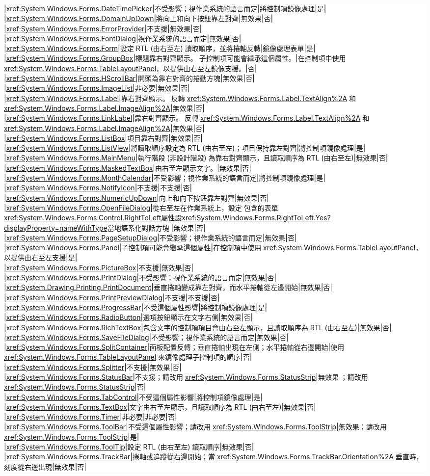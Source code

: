 |<xref:System.Windows.Forms.DateTimePicker>|不受影響；視作業系統的語言而定|將控制項鏡像處理|是|  
|<xref:System.Windows.Forms.DomainUpDown>|將向上和向下按鈕靠左對齊|無效果|否|  
|<xref:System.Windows.Forms.ErrorProvider>|不支援|無效果|否|  
|<xref:System.Windows.Forms.FontDialog>|視作業系統的語言而定|無效果|否|  
|<xref:System.Windows.Forms.Form>|設定 RTL (由右至左) 讀取順序，並將捲軸反轉|鏡像處理表單|是|  
|<xref:System.Windows.Forms.GroupBox>|標題靠右對齊顯示。 子控制項可能會繼承這個屬性。|在控制項中使用 <xref:System.Windows.Forms.TableLayoutPanel>，以提供由右至左鏡像支援。|否|  
|<xref:System.Windows.Forms.HScrollBar>|開頭為靠右對齊的捲動方塊|無效果|否|  
|<xref:System.Windows.Forms.ImageList>|非必要|無效果|否|  
|<xref:System.Windows.Forms.Label>|靠右對齊顯示。 反轉 <xref:System.Windows.Forms.Label.TextAlign%2A> 和 <xref:System.Windows.Forms.Label.ImageAlign%2A>|無效果|否|  
|<xref:System.Windows.Forms.LinkLabel>|靠右對齊顯示。 反轉 <xref:System.Windows.Forms.Label.TextAlign%2A> 和 <xref:System.Windows.Forms.Label.ImageAlign%2A>|無效果|否|  
|<xref:System.Windows.Forms.ListBox>|項目靠右對齊|無效果|否|  
|<xref:System.Windows.Forms.ListView>|將讀取順序設定為 RTL (由右至左)；項目保持靠左對齊|將控制項鏡像處理|是|  
|<xref:System.Windows.Forms.MainMenu>|執行階段 (非設計階段) 為靠右對齊顯示，且讀取順序為 RTL (由右至左)|無效果|否|  
|<xref:System.Windows.Forms.MaskedTextBox>|由右至左顯示文字。|無效果|否|  
|<xref:System.Windows.Forms.MonthCalendar>|不受影響；視作業系統的語言而定|將控制項鏡像處理|是|  
|<xref:System.Windows.Forms.NotifyIcon>|不支援|不支援|否|  
|<xref:System.Windows.Forms.NumericUpDown>|向上和向下按鈕靠左對齊|無效果|否|  
|<xref:System.Windows.Forms.OpenFileDialog>|從右至左在作業系統上，設定 包含的表單<xref:System.Windows.Forms.Control.RightToLeft>屬性設<xref:System.Windows.Forms.RightToLeft.Yes?displayProperty=nameWithType>當地語系化對話方塊 |無效果|否|  
|<xref:System.Windows.Forms.PageSetupDialog>|不受影響；視作業系統的語言而定|無效果|否|  
|<xref:System.Windows.Forms.Panel>|子控制項可能會繼承這個屬性|在控制項中使用 <xref:System.Windows.Forms.TableLayoutPanel>，以提供由右至左支援|是|  
|<xref:System.Windows.Forms.PictureBox>|不支援|無效果|否|  
|<xref:System.Windows.Forms.PrintDialog>|不受影響；視作業系統的語言而定|無效果|否|  
|<xref:System.Drawing.Printing.PrintDocument>|垂直捲軸變成靠左對齊，而水平捲軸從左邊開始|無效果|否|  
|<xref:System.Windows.Forms.PrintPreviewDialog>|不支援|不支援|否|  
|<xref:System.Windows.Forms.ProgressBar>|不受這個屬性影響|將控制項鏡像處理|是|  
|<xref:System.Windows.Forms.RadioButton>|選項按鈕顯示在文字右側|無效果|否|  
|<xref:System.Windows.Forms.RichTextBox>|包含文字的控制項項目會由右至左顯示，且讀取順序為 RTL (由右至左)|無效果|否|  
|<xref:System.Windows.Forms.SaveFileDialog>|不受影響；視作業系統的語言而定|無效果|否|  
|<xref:System.Windows.Forms.SplitContainer>|面板配置反轉；垂直捲軸出現在左側；水平捲軸從右邊開始|使用 <xref:System.Windows.Forms.TableLayoutPanel> 來鏡像處理子控制項的順序|否|  
|<xref:System.Windows.Forms.Splitter>|不支援|無效果|否|  
|<xref:System.Windows.Forms.StatusBar>|不支援；請改用 <xref:System.Windows.Forms.StatusStrip>|無效果 ；請改用 <xref:System.Windows.Forms.StatusStrip>|否|  
|<xref:System.Windows.Forms.TabControl>|不受這個屬性影響|將控制項鏡像處理|是|  
|<xref:System.Windows.Forms.TextBox>|文字由右至左顯示，且讀取順序為 RTL (由右至左)|無效果|否|  
|<xref:System.Windows.Forms.Timer>|非必要|非必要|否|  
|<xref:System.Windows.Forms.ToolBar>|不受這個屬性影響；請改用 <xref:System.Windows.Forms.ToolStrip>|無效果；請改用 <xref:System.Windows.Forms.ToolStrip>|是|  
|<xref:System.Windows.Forms.ToolTip>|設定 RTL (由右至左) 讀取順序|無效果|否|  
|<xref:System.Windows.Forms.TrackBar>|捲軸或追蹤從右邊開始；當 <xref:System.Windows.Forms.TrackBar.Orientation%2A> 垂直時，刻度從右邊出現|無效果|否|  